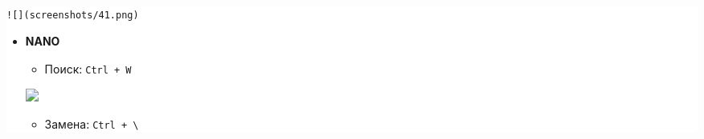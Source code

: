     ![](screenshots/41.png)

- **NANO**

    - Поиск:
    `Ctrl + W`
    
    ![](screenshots/42.png)

    - Замена:
    `Ctrl + \`
